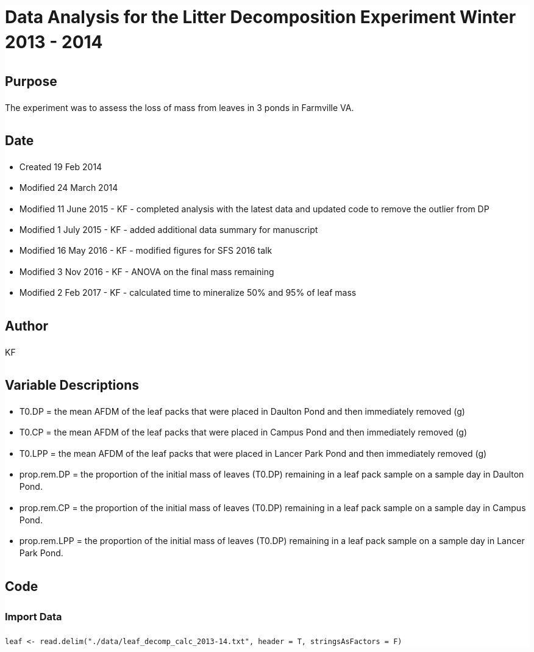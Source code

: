 # Data Analysis for the Litter Decomposition Experiment Winter 2013 - 2014

## Purpose

The experiment was to assess the loss of mass from leaves in 3 ponds in Farmville VA.

## Date

* Created 19 Feb 2014

* Modified 24 March 2014

* Modified 11 June 2015 - KF - completed analysis with the latest data and updated code to remove the outlier from DP

* Modified 1 July 2015 - KF - added additional data summary for manuscript

* Modified 16 May 2016 - KF - modified figures for SFS 2016 talk

* Modified 3 Nov 2016 - KF - ANOVA on the final mass remaining

* Modified 2 Feb 2017 - KF - calculated time to mineralize 50% and 95% of leaf mass

## Author

KF

## Variable Descriptions

* T0.DP = the mean AFDM of the leaf packs that were placed in Daulton Pond and then immediately removed (g)

* T0.CP = the mean AFDM of the leaf packs that were placed in Campus Pond and then immediately removed (g)

* T0.LPP = the mean AFDM of the leaf packs that were placed in Lancer Park Pond and then immediately removed (g)

* prop.rem.DP = the proportion of the initial mass of leaves (T0.DP) remaining in a leaf pack sample on a sample day in Daulton Pond.

* prop.rem.CP = the proportion of the initial mass of leaves (T0.DP) remaining in a leaf pack sample on a sample day in Campus Pond.

* prop.rem.LPP = the proportion of the initial mass of leaves (T0.DP) remaining in a leaf pack sample on a sample day in Lancer Park Pond.


## Code

### Import Data

    leaf <- read.delim("./data/leaf_decomp_calc_2013-14.txt", header = T, stringsAsFactors = F)
